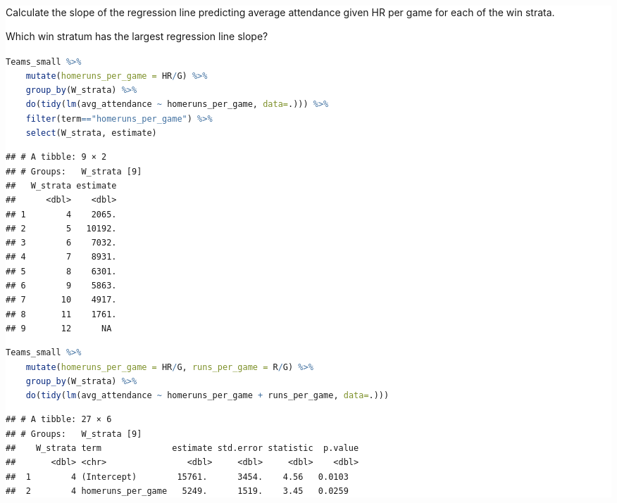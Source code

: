 Calculate the slope of the regression line predicting average attendance
given HR per game for each of the win strata.

Which win stratum has the largest regression line slope?

``` r
Teams_small %>%
    mutate(homeruns_per_game = HR/G) %>%
    group_by(W_strata) %>%
    do(tidy(lm(avg_attendance ~ homeruns_per_game, data=.))) %>%
    filter(term=="homeruns_per_game") %>%
    select(W_strata, estimate)
```

    ## # A tibble: 9 × 2
    ## # Groups:   W_strata [9]
    ##   W_strata estimate
    ##      <dbl>    <dbl>
    ## 1        4    2065.
    ## 2        5   10192.
    ## 3        6    7032.
    ## 4        7    8931.
    ## 5        8    6301.
    ## 6        9    5863.
    ## 7       10    4917.
    ## 8       11    1761.
    ## 9       12      NA

``` r
Teams_small %>%
    mutate(homeruns_per_game = HR/G, runs_per_game = R/G) %>%
    group_by(W_strata) %>%
    do(tidy(lm(avg_attendance ~ homeruns_per_game + runs_per_game, data=.)))
```

    ## # A tibble: 27 × 6
    ## # Groups:   W_strata [9]
    ##    W_strata term              estimate std.error statistic  p.value
    ##       <dbl> <chr>                <dbl>     <dbl>     <dbl>    <dbl>
    ##  1        4 (Intercept)        15761.      3454.    4.56   0.0103  
    ##  2        4 homeruns_per_game   5249.      1519.    3.45   0.0259  
